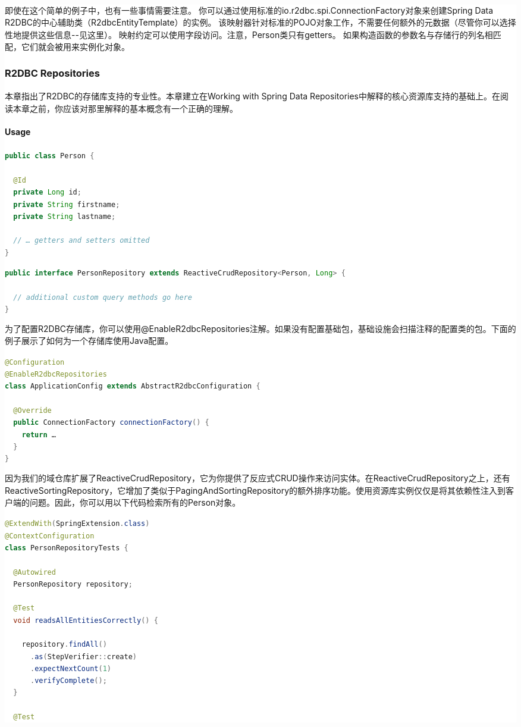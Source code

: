 即使在这个简单的例子中，也有一些事情需要注意。
你可以通过使用标准的io.r2dbc.spi.ConnectionFactory对象来创建Spring Data R2DBC的中心辅助类（R2dbcEntityTemplate）的实例。
该映射器针对标准的POJO对象工作，不需要任何额外的元数据（尽管你可以选择性地提供这些信息--见这里）。
映射约定可以使用字段访问。注意，Person类只有getters。
如果构造函数的参数名与存储行的列名相匹配，它们就会被用来实例化对象。

### R2DBC Repositories

本章指出了R2DBC的存储库支持的专业性。本章建立在Working with Spring Data Repositories中解释的核心资源库支持的基础上。在阅读本章之前，你应该对那里解释的基本概念有一个正确的理解。

#### Usage

```java
public class Person {

  @Id
  private Long id;
  private String firstname;
  private String lastname;

  // … getters and setters omitted
}
```

```java
public interface PersonRepository extends ReactiveCrudRepository<Person, Long> {

  // additional custom query methods go here
}
```

为了配置R2DBC存储库，你可以使用@EnableR2dbcRepositories注解。如果没有配置基础包，基础设施会扫描注释的配置类的包。下面的例子展示了如何为一个存储库使用Java配置。

```java
@Configuration
@EnableR2dbcRepositories
class ApplicationConfig extends AbstractR2dbcConfiguration {

  @Override
  public ConnectionFactory connectionFactory() {
    return …
  }
}
```

因为我们的域仓库扩展了ReactiveCrudRepository，它为你提供了反应式CRUD操作来访问实体。在ReactiveCrudRepository之上，还有ReactiveSortingRepository，它增加了类似于PagingAndSortingRepository的额外排序功能。使用资源库实例仅仅是将其依赖性注入到客户端的问题。因此，你可以用以下代码检索所有的Person对象。

```java
@ExtendWith(SpringExtension.class)
@ContextConfiguration
class PersonRepositoryTests {

  @Autowired
  PersonRepository repository;

  @Test
  void readsAllEntitiesCorrectly() {

    repository.findAll()
      .as(StepVerifier::create)
      .expectNextCount(1)
      .verifyComplete();
  }

  @Test
```